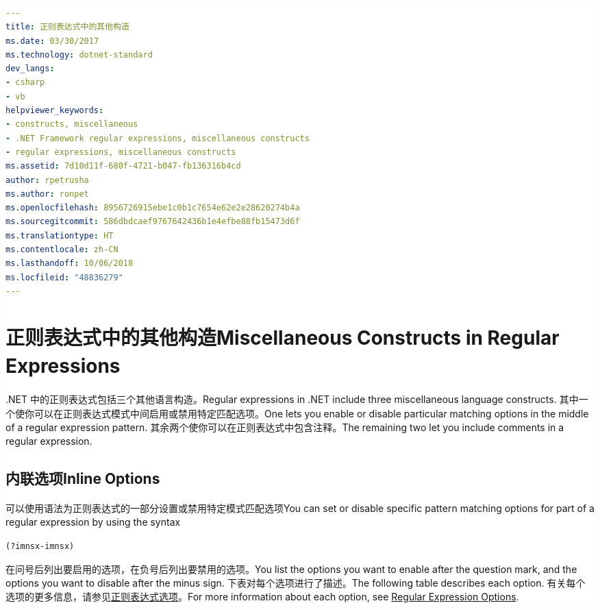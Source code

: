 ```yaml
---
title: 正则表达式中的其他构造
ms.date: 03/30/2017
ms.technology: dotnet-standard
dev_langs:
- csharp
- vb
helpviewer_keywords:
- constructs, miscellaneous
- .NET Framework regular expressions, miscellaneous constructs
- regular expressions, miscellaneous constructs
ms.assetid: 7d10d11f-680f-4721-b047-fb136316b4cd
author: rpetrusha
ms.author: ronpet
ms.openlocfilehash: 8956726915ebe1c0b1c7654e62e2e28620274b4a
ms.sourcegitcommit: 586dbdcaef9767642436b1e4efbe88fb15473d6f
ms.translationtype: HT
ms.contentlocale: zh-CN
ms.lasthandoff: 10/06/2018
ms.locfileid: "48836279"
---
```

# <a name="miscellaneous-constructs-in-regular-expressions"></a><span data-ttu-id="0efb9-102">正则表达式中的其他构造</span><span class="sxs-lookup"><span data-stu-id="0efb9-102">Miscellaneous Constructs in Regular Expressions</span></span>
<span data-ttu-id="0efb9-103">.NET 中的正则表达式包括三个其他语言构造。</span><span class="sxs-lookup"><span data-stu-id="0efb9-103">Regular expressions in .NET include three miscellaneous language constructs.</span></span> <span data-ttu-id="0efb9-104">其中一个使你可以在正则表达式模式中间启用或禁用特定匹配选项。</span><span class="sxs-lookup"><span data-stu-id="0efb9-104">One lets you enable or disable particular matching options in the middle of a regular expression pattern.</span></span> <span data-ttu-id="0efb9-105">其余两个使你可以在正则表达式中包含注释。</span><span class="sxs-lookup"><span data-stu-id="0efb9-105">The remaining two let you include comments in a regular expression.</span></span>  
  
## <a name="inline-options"></a><span data-ttu-id="0efb9-106">内联选项</span><span class="sxs-lookup"><span data-stu-id="0efb9-106">Inline Options</span></span>  
 <span data-ttu-id="0efb9-107">可以使用语法为正则表达式的一部分设置或禁用特定模式匹配选项</span><span class="sxs-lookup"><span data-stu-id="0efb9-107">You can set or disable specific pattern matching options for part of a regular expression by using the syntax</span></span>  
  
```  
(?imnsx-imnsx)  
```  
  
 <span data-ttu-id="0efb9-108">在问号后列出要启用的选项，在负号后列出要禁用的选项。</span><span class="sxs-lookup"><span data-stu-id="0efb9-108">You list the options you want to enable after the question mark, and the options you want to disable after the minus sign.</span></span> <span data-ttu-id="0efb9-109">下表对每个选项进行了描述。</span><span class="sxs-lookup"><span data-stu-id="0efb9-109">The following table describes each option.</span></span> <span data-ttu-id="0efb9-110">有关每个选项的更多信息，请参见[正则表达式选项](../../../docs/standard/base-types/regular-expression-options.md)。</span><span class="sxs-lookup"><span data-stu-id="0efb9-110">For more information about each option, see [Regular Expression Options](../../../docs/standard/base-types/regular-expression-options.md).</span></span>  
  